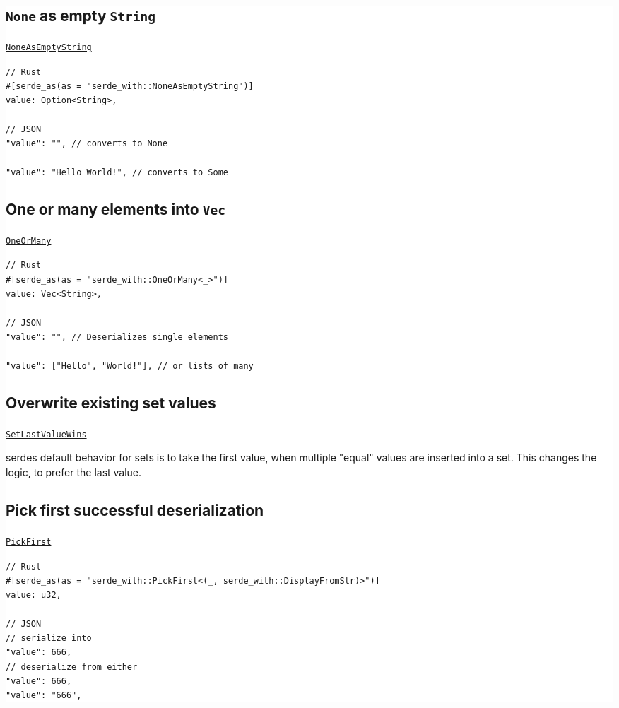 ## `None` as empty `String`

[`NoneAsEmptyString`]

```ignore
// Rust
#[serde_as(as = "serde_with::NoneAsEmptyString")]
value: Option<String>,

// JSON
"value": "", // converts to None

"value": "Hello World!", // converts to Some
```

## One or many elements into `Vec`

[`OneOrMany`]

```ignore
// Rust
#[serde_as(as = "serde_with::OneOrMany<_>")]
value: Vec<String>,

// JSON
"value": "", // Deserializes single elements

"value": ["Hello", "World!"], // or lists of many
```

## Overwrite existing set values

[`SetLastValueWins`]

serdes default behavior for sets is to take the first value, when multiple "equal" values are inserted into a set.
This changes the logic, to prefer the last value.

## Pick first successful deserialization

[`PickFirst`]

```ignore
// Rust
#[serde_as(as = "serde_with::PickFirst<(_, serde_with::DisplayFromStr)>")]
value: u32,

// JSON
// serialize into
"value": 666,
// deserialize from either
"value": 666,
"value": "666",
```


[*externally tagged*]: https://serde.rs/enum-representations.html#externally-tagged
[`Base64`]: crate::base64::Base64
[`BoolFromInt<Flexible>`]: crate::BoolFromInt
[`BoolFromInt<Strict>`]: crate::BoolFromInt
[`Bytes`]: crate::Bytes
[`chrono::DateTime<Local>`]: chrono::DateTime
[`chrono::DateTime<Utc>`]: chrono::DateTime
[`chrono::Duration`]: chrono::Duration
[`chrono::NaiveDateTime`]: chrono::NaiveDateTime
[`DefaultOnError`]: crate::DefaultOnError
[`DefaultOnNull`]: crate::DefaultOnNull
[`DisplayFromStr`]: crate::DisplayFromStr
[`DurationSeconds`]: crate::DurationSeconds
[`DurationSecondsWithFrac`]: crate::DurationSecondsWithFrac
[`EnumMap`]: crate::EnumMap
[`FromInto`]: crate::FromInto
[`Hex`]: crate::hex::Hex
[`IfIsHumanReadable`]: crate::IfIsHumanReadable
[`JsonString`]: crate::json::JsonString
[`KeyValueMap`]: crate::KeyValueMap
[`MapFirstKeyWins`]: crate::MapFirstKeyWins
[`MapPreventDuplicates`]: crate::MapPreventDuplicates
[`NoneAsEmptyString`]: crate::NoneAsEmptyString
[`OneOrMany`]: crate::OneOrMany
[`PickFirst`]: crate::PickFirst
[`SetLastValueWins`]: crate::SetLastValueWins
[`SetPreventDuplicates`]: crate::SetPreventDuplicates
[`time::Duration`]: time_0_3::Duration
[`time::format_description::well_known::Iso8601`]: time_0_3::format_description::well_known::Iso8601
[`time::format_description::well_known::Rfc2822`]: time_0_3::format_description::well_known::Rfc2822
[`time::format_description::well_known::Rfc3339`]: time_0_3::format_description::well_known::Rfc3339
[`time::OffsetDateTime`]: time_0_3::OffsetDateTime
[`time::PrimitiveDateTime`]: time_0_3::PrimitiveDateTime
[`TimestampSeconds`]: crate::TimestampSeconds
[`TimestampSecondsWithFrac`]: crate::TimestampSecondsWithFrac
[`TryFromInto`]: crate::TryFromInto
[`VecSkipError`]: crate::VecSkipError